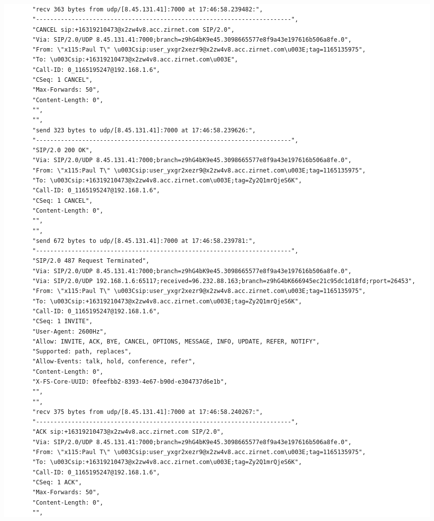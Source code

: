             "recv 363 bytes from udp/[8.45.131.41]:7000 at 17:46:58.239482:",
            "------------------------------------------------------------------------",
            "CANCEL sip:+16319210473@x2zw4v8.acc.zirnet.com SIP/2.0",
            "Via: SIP/2.0/UDP 8.45.131.41:7000;branch=z9hG4bK9e45.3098665577e8f9a43e197616b506a8fe.0",
            "From: \"x115:Paul T\" \u003Csip:user_yxgr2xezr9@x2zw4v8.acc.zirnet.com\u003E;tag=1165135975",
            "To: \u003Csip:+16319210473@x2zw4v8.acc.zirnet.com\u003E",
            "Call-ID: 0_1165195247@192.168.1.6",
            "CSeq: 1 CANCEL",
            "Max-Forwards: 50",
            "Content-Length: 0",
            "",
            "",
            "send 323 bytes to udp/[8.45.131.41]:7000 at 17:46:58.239626:",
            "------------------------------------------------------------------------",
            "SIP/2.0 200 OK",
            "Via: SIP/2.0/UDP 8.45.131.41:7000;branch=z9hG4bK9e45.3098665577e8f9a43e197616b506a8fe.0",
            "From: \"x115:Paul T\" \u003Csip:user_yxgr2xezr9@x2zw4v8.acc.zirnet.com\u003E;tag=1165135975",
            "To: \u003Csip:+16319210473@x2zw4v8.acc.zirnet.com\u003E;tag=Zy2Q1mrQjeS6K",
            "Call-ID: 0_1165195247@192.168.1.6",
            "CSeq: 1 CANCEL",
            "Content-Length: 0",
            "",
            "",
            "send 672 bytes to udp/[8.45.131.41]:7000 at 17:46:58.239781:",
            "------------------------------------------------------------------------",
            "SIP/2.0 487 Request Terminated",
            "Via: SIP/2.0/UDP 8.45.131.41:7000;branch=z9hG4bK9e45.3098665577e8f9a43e197616b506a8fe.0",
            "Via: SIP/2.0/UDP 192.168.1.6:65117;received=96.232.88.163;branch=z9hG4bK666945ec21c95dc1d18fd;rport=26453",
            "From: \"x115:Paul T\" \u003Csip:user_yxgr2xezr9@x2zw4v8.acc.zirnet.com\u003E;tag=1165135975",
            "To: \u003Csip:+16319210473@x2zw4v8.acc.zirnet.com\u003E;tag=Zy2Q1mrQjeS6K",
            "Call-ID: 0_1165195247@192.168.1.6",
            "CSeq: 1 INVITE",
            "User-Agent: 2600Hz",
            "Allow: INVITE, ACK, BYE, CANCEL, OPTIONS, MESSAGE, INFO, UPDATE, REFER, NOTIFY",
            "Supported: path, replaces",
            "Allow-Events: talk, hold, conference, refer",
            "Content-Length: 0",
            "X-FS-Core-UUID: 0feefbb2-8393-4e67-b90d-e304737d6e1b",
            "",
            "",
            "recv 375 bytes from udp/[8.45.131.41]:7000 at 17:46:58.240267:",
            "------------------------------------------------------------------------",
            "ACK sip:+16319210473@x2zw4v8.acc.zirnet.com SIP/2.0",
            "Via: SIP/2.0/UDP 8.45.131.41:7000;branch=z9hG4bK9e45.3098665577e8f9a43e197616b506a8fe.0",
            "From: \"x115:Paul T\" \u003Csip:user_yxgr2xezr9@x2zw4v8.acc.zirnet.com\u003E;tag=1165135975",
            "To: \u003Csip:+16319210473@x2zw4v8.acc.zirnet.com\u003E;tag=Zy2Q1mrQjeS6K",
            "Call-ID: 0_1165195247@192.168.1.6",
            "CSeq: 1 ACK",
            "Max-Forwards: 50",
            "Content-Length: 0",
            "",
